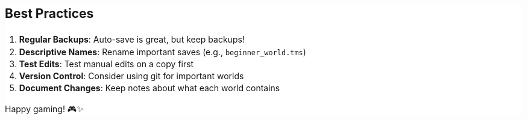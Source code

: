 ## Best Practices

1. **Regular Backups**: Auto-save is great, but keep backups!
2. **Descriptive Names**: Rename important saves (e.g., `beginner_world.tms`)
3. **Test Edits**: Test manual edits on a copy first
4. **Version Control**: Consider using git for important worlds
5. **Document Changes**: Keep notes about what each world contains

Happy gaming! 🎮✨

